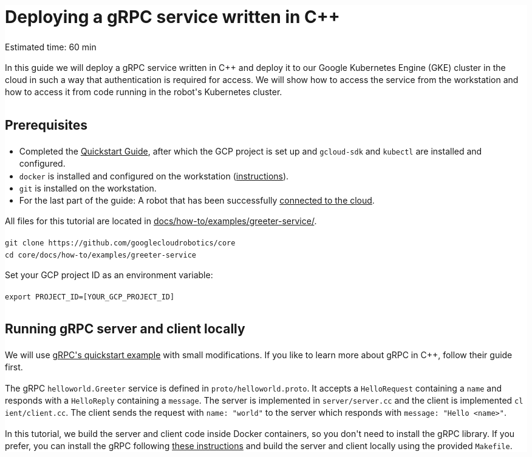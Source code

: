 # Deploying a gRPC service written in C++

Estimated time: 60 min

In this guide we will deploy a gRPC service written in C++ and deploy it to our Google Kubernetes Engine (GKE) cluster in the cloud in such a way that authentication is required for access. We will show how to access the service from the workstation and how to access it from code running in the robot's Kubernetes cluster.


## Prerequisites

* Completed the [Quickstart Guide](../quickstart.md), after which the GCP project is set up and `gcloud-sdk` and `kubectl` are installed and configured.
* `docker` is installed and configured on the workstation ([instructions](https://docs.docker.com/install/linux/docker-ce/ubuntu/)).
* `git` is installed on the workstation.
* For the last part of the guide: A robot that has been successfully [connected to the cloud](connecting-robot.md).

All files for this tutorial are located in
[docs/how-to/examples/greeter-service/](https://github.com/googlecloudrobotics/core/tree/master/docs/how-to/examples/greeter-service).

```shell
git clone https://github.com/googlecloudrobotics/core
cd core/docs/how-to/examples/greeter-service
```

Set your GCP project ID as an environment variable:

```shell
export PROJECT_ID=[YOUR_GCP_PROJECT_ID]
```


## Running gRPC server and client locally

We will use [gRPC's quickstart example](https://grpc.io/docs/quickstart/cpp.html) with small modifications.
If you like to learn more about gRPC in C++, follow their guide first.

The gRPC `helloworld.Greeter` service is defined in `proto/helloworld.proto`.
It accepts a `HelloRequest` containing a `name` and responds with a `HelloReply` containing a `message`.
The server is implemented in `server/server.cc` and the client is implemented `client/client.cc`. The client sends the request with `name: "world"` to the server which responds with `message: "Hello <name>"`.

In this tutorial, we build the server and client code inside Docker containers, so you don't need to install the gRPC library.
If you prefer, you can install the gRPC following [these instructions](https://github.com/grpc/grpc/blob/master/src/cpp/README.md) and build the server and client locally using the provided `Makefile`.
